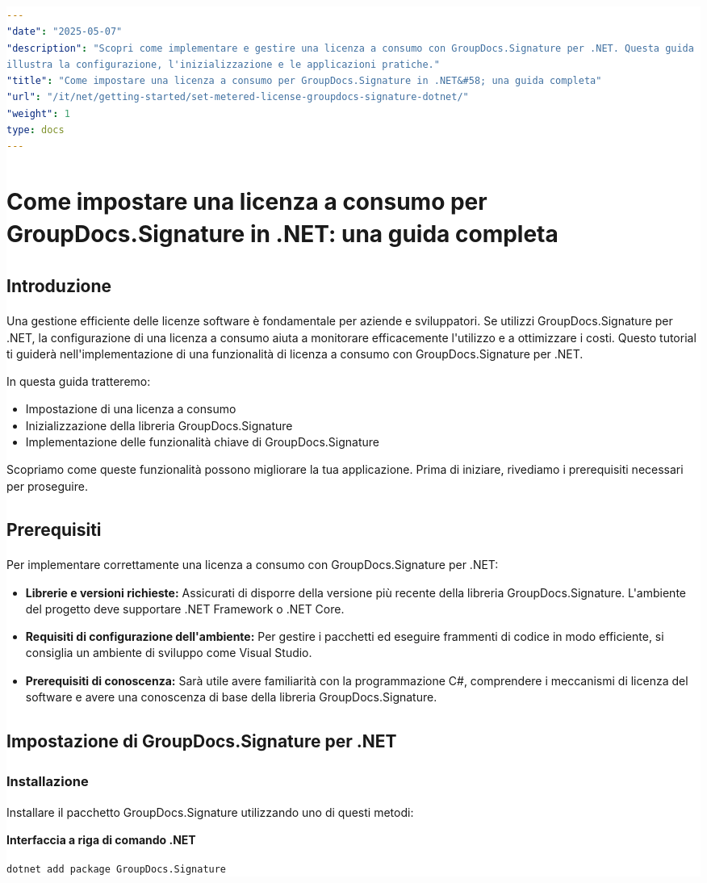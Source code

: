 ```yaml
---
"date": "2025-05-07"
"description": "Scopri come implementare e gestire una licenza a consumo con GroupDocs.Signature per .NET. Questa guida illustra la configurazione, l'inizializzazione e le applicazioni pratiche."
"title": "Come impostare una licenza a consumo per GroupDocs.Signature in .NET&#58; una guida completa"
"url": "/it/net/getting-started/set-metered-license-groupdocs-signature-dotnet/"
"weight": 1
type: docs
---
```

# Come impostare una licenza a consumo per GroupDocs.Signature in .NET: una guida completa

## Introduzione

Una gestione efficiente delle licenze software è fondamentale per aziende e sviluppatori. Se utilizzi GroupDocs.Signature per .NET, la configurazione di una licenza a consumo aiuta a monitorare efficacemente l'utilizzo e a ottimizzare i costi. Questo tutorial ti guiderà nell'implementazione di una funzionalità di licenza a consumo con GroupDocs.Signature per .NET.

In questa guida tratteremo:
- Impostazione di una licenza a consumo
- Inizializzazione della libreria GroupDocs.Signature
- Implementazione delle funzionalità chiave di GroupDocs.Signature

Scopriamo come queste funzionalità possono migliorare la tua applicazione. Prima di iniziare, rivediamo i prerequisiti necessari per proseguire.

## Prerequisiti

Per implementare correttamente una licenza a consumo con GroupDocs.Signature per .NET:
- **Librerie e versioni richieste:** Assicurati di disporre della versione più recente della libreria GroupDocs.Signature. L'ambiente del progetto deve supportare .NET Framework o .NET Core.
  
- **Requisiti di configurazione dell'ambiente:** Per gestire i pacchetti ed eseguire frammenti di codice in modo efficiente, si consiglia un ambiente di sviluppo come Visual Studio.

- **Prerequisiti di conoscenza:** Sarà utile avere familiarità con la programmazione C#, comprendere i meccanismi di licenza del software e avere una conoscenza di base della libreria GroupDocs.Signature.

## Impostazione di GroupDocs.Signature per .NET

### Installazione

Installare il pacchetto GroupDocs.Signature utilizzando uno di questi metodi:

**Interfaccia a riga di comando .NET**
```shell
dotnet add package GroupDocs.Signature
```
